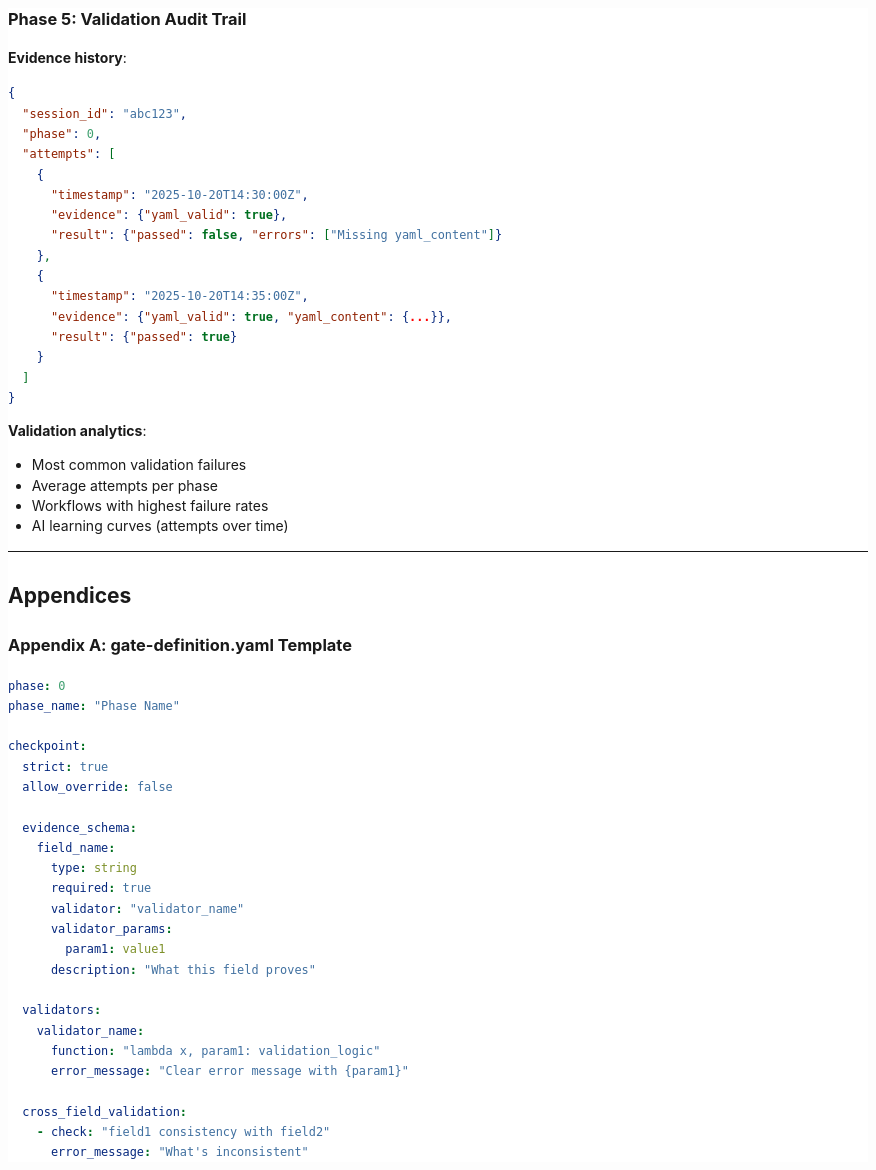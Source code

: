 ### Phase 5: Validation Audit Trail

**Evidence history**:
```json
{
  "session_id": "abc123",
  "phase": 0,
  "attempts": [
    {
      "timestamp": "2025-10-20T14:30:00Z",
      "evidence": {"yaml_valid": true},
      "result": {"passed": false, "errors": ["Missing yaml_content"]}
    },
    {
      "timestamp": "2025-10-20T14:35:00Z",
      "evidence": {"yaml_valid": true, "yaml_content": {...}},
      "result": {"passed": true}
    }
  ]
}
```

**Validation analytics**:
- Most common validation failures
- Average attempts per phase
- Workflows with highest failure rates
- AI learning curves (attempts over time)

---

## Appendices

### Appendix A: gate-definition.yaml Template

```yaml
phase: 0
phase_name: "Phase Name"

checkpoint:
  strict: true
  allow_override: false
  
  evidence_schema:
    field_name:
      type: string
      required: true
      validator: "validator_name"
      validator_params:
        param1: value1
      description: "What this field proves"
  
  validators:
    validator_name:
      function: "lambda x, param1: validation_logic"
      error_message: "Clear error message with {param1}"
  
  cross_field_validation:
    - check: "field1 consistency with field2"
      error_message: "What's inconsistent"
```
